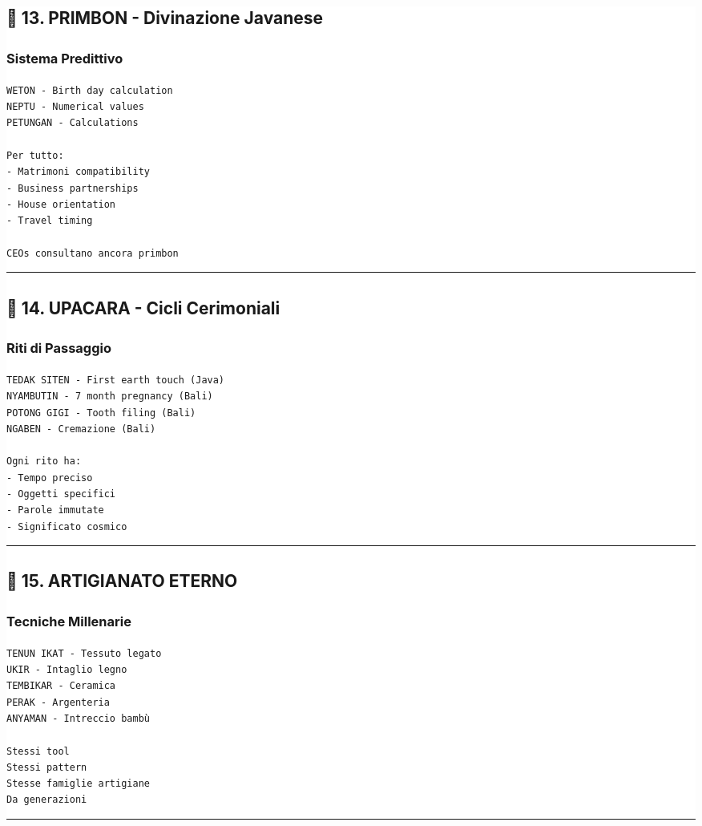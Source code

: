 
## 🔮 13. PRIMBON - Divinazione Javanese

### **Sistema Predittivo**
```
WETON - Birth day calculation
NEPTU - Numerical values
PETUNGAN - Calculations

Per tutto:
- Matrimoni compatibility
- Business partnerships
- House orientation
- Travel timing

CEOs consultano ancora primbon
```

---

## 🌺 14. UPACARA - Cicli Cerimoniali

### **Riti di Passaggio**
```
TEDAK SITEN - First earth touch (Java)
NYAMBUTIN - 7 month pregnancy (Bali)
POTONG GIGI - Tooth filing (Bali)
NGABEN - Cremazione (Bali)

Ogni rito ha:
- Tempo preciso
- Oggetti specifici
- Parole immutate
- Significato cosmico
```

---

## 🏺 15. ARTIGIANATO ETERNO

### **Tecniche Millenarie**
```
TENUN IKAT - Tessuto legato
UKIR - Intaglio legno
TEMBIKAR - Ceramica
PERAK - Argenteria
ANYAMAN - Intreccio bambù

Stessi tool
Stessi pattern
Stesse famiglie artigiane
Da generazioni
```

---